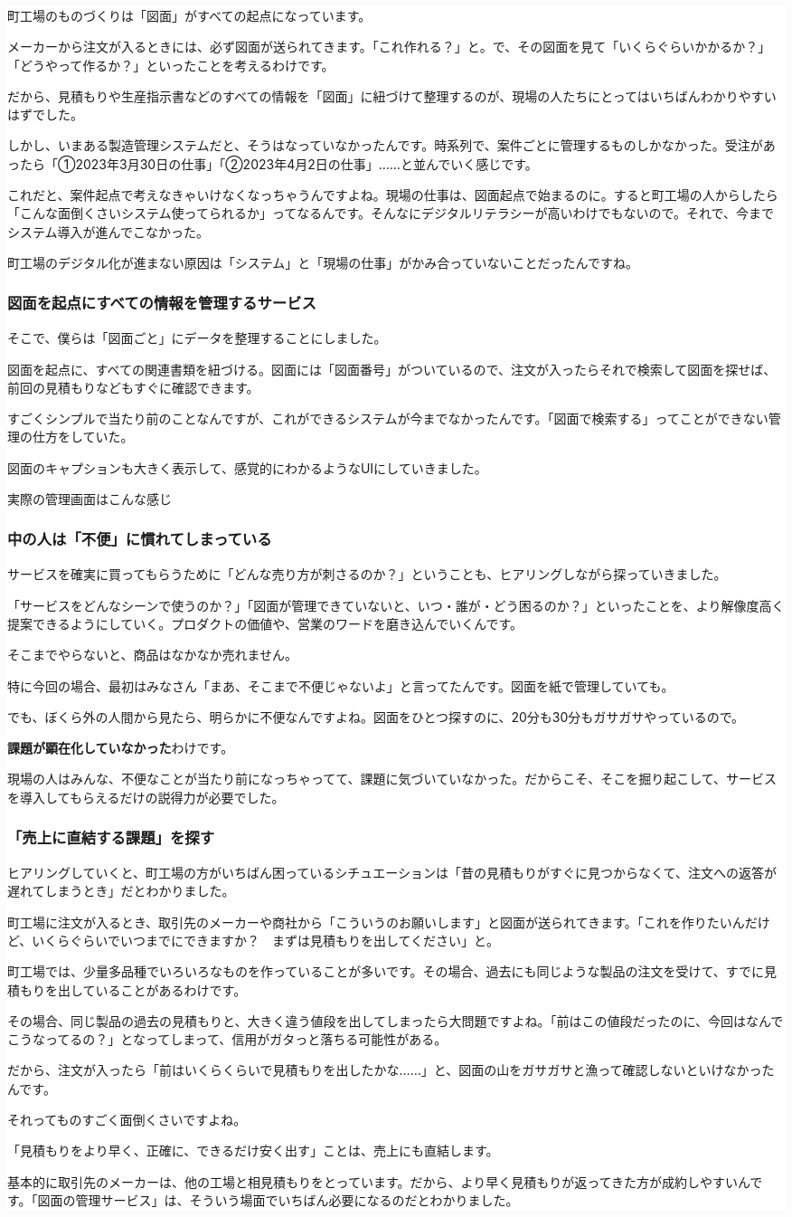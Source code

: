 町工場のものづくりは「図面」がすべての起点になっています。

メーカーから注文が入るときには、必ず図面が送られてきます。「これ作れる？」と。で、その図面を見て「いくらぐらいかかるか？」「どうやって作るか？」といったことを考えるわけです。

だから、見積もりや生産指示書などのすべての情報を「図面」に紐づけて整理するのが、現場の人たちにとってはいちばんわかりやすいはずでした。

しかし、いまある製造管理システムだと、そうはなっていなかったんです。時系列で、案件ごとに管理するものしかなかった。受注があったら「①2023年3月30日の仕事」「②2023年4月2日の仕事」……と並んでいく感じです。

これだと、案件起点で考えなきゃいけなくなっちゃうんですよね。現場の仕事は、図面起点で始まるのに。すると町工場の人からしたら「こんな面倒くさいシステム使ってられるか」ってなるんです。そんなにデジタルリテラシーが高いわけでもないので。それで、今までシステム導入が進んでこなかった。

町工場のデジタル化が進まない原因は「システム」と「現場の仕事」がかみ合っていないことだったんですね。

### 図面を起点にすべての情報を管理するサービス

そこで、僕らは「図面ごと」にデータを整理することにしました。

図面を起点に、すべての関連書類を紐づける。図面には「図面番号」がついているので、注文が入ったらそれで検索して図面を探せば、前回の見積もりなどもすぐに確認できます。

すごくシンプルで当たり前のことなんですが、これができるシステムが今までなかったんです。「図面で検索する」ってことができない管理の仕方をしていた。

図面のキャプションも大きく表示して、感覚的にわかるようなUIにしていきました。

実際の管理画面はこんな感じ

### 中の人は「不便」に慣れてしまっている

サービスを確実に買ってもらうために「どんな売り方が刺さるのか？」ということも、ヒアリングしながら探っていきました。

「サービスをどんなシーンで使うのか？」「図面が管理できていないと、いつ・誰が・どう困るのか？」といったことを、より解像度高く提案できるようにしていく。プロダクトの価値や、営業のワードを磨き込んでいくんです。

そこまでやらないと、商品はなかなか売れません。

特に今回の場合、最初はみなさん「まあ、そこまで不便じゃないよ」と言ってたんです。図面を紙で管理していても。

でも、ぼくら外の人間から見たら、明らかに不便なんですよね。図面をひとつ探すのに、20分も30分もガサガサやっているので。

**課題が顕在化していなかった**わけです。

現場の人はみんな、不便なことが当たり前になっちゃってて、課題に気づいていなかった。だからこそ、そこを掘り起こして、サービスを導入してもらえるだけの説得力が必要でした。

### 「売上に直結する課題」を探す

ヒアリングしていくと、町工場の方がいちばん困っているシチュエーションは「昔の見積もりがすぐに見つからなくて、注文への返答が遅れてしまうとき」だとわかりました。

町工場に注文が入るとき、取引先のメーカーや商社から「こういうのお願いします」と図面が送られてきます。「これを作りたいんだけど、いくらぐらいでいつまでにできますか？　まずは見積もりを出してください」と。

町工場では、少量多品種でいろいろなものを作っていることが多いです。その場合、過去にも同じような製品の注文を受けて、すでに見積もりを出していることがあるわけです。

その場合、同じ製品の過去の見積もりと、大きく違う値段を出してしまったら大問題ですよね。「前はこの値段だったのに、今回はなんでこうなってるの？」となってしまって、信用がガタっと落ちる可能性がある。

だから、注文が入ったら「前はいくらくらいで見積もりを出したかな……」と、図面の山をガサガサと漁って確認しないといけなかったんです。

それってものすごく面倒くさいですよね。

「見積もりをより早く、正確に、できるだけ安く出す」ことは、売上にも直結します。

基本的に取引先のメーカーは、他の工場と相見積もりをとっています。だから、より早く見積もりが返ってきた方が成約しやすいんです。「図面の管理サービス」は、そういう場面でいちばん必要になるのだとわかりました。
